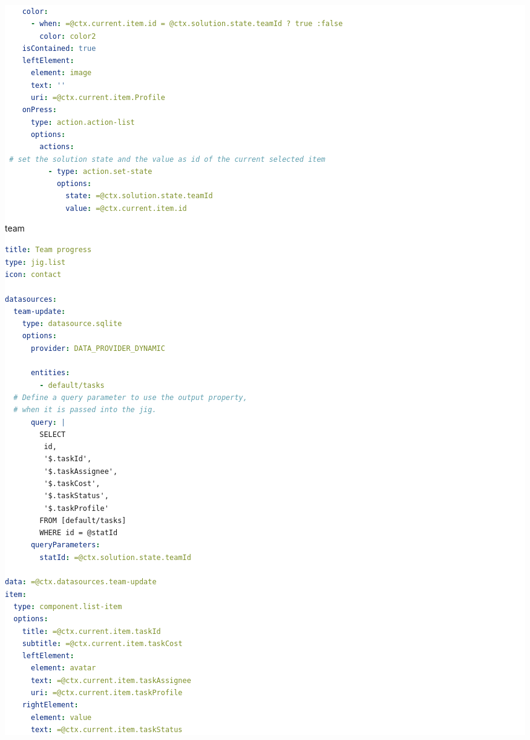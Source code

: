 ```yaml
    color:
      - when: =@ctx.current.item.id = @ctx.solution.state.teamId ? true :false
        color: color2
    isContained: true
    leftElement: 
      element: image
      text: ''
      uri: =@ctx.current.item.Profile
    onPress: 
      type: action.action-list
      options:
        actions:
 # set the solution state and the value as id of the current selected item       
          - type: action.set-state
            options:
              state: =@ctx.solution.state.teamId
              value: =@ctx.current.item.id
```

team

```yaml
title: Team progress
type: jig.list
icon: contact

datasources:
  team-update: 
    type: datasource.sqlite
    options:
      provider: DATA_PROVIDER_DYNAMIC
  
      entities:
        - default/tasks
  # Define a query parameter to use the output property,
  # when it is passed into the jig.
      query: |
        SELECT
         id,
         '$.taskId',
         '$.taskAssignee',
         '$.taskCost',
         '$.taskStatus',
         '$.taskProfile' 
        FROM [default/tasks] 
        WHERE id = @statId
      queryParameters:
        statId: =@ctx.solution.state.teamId
      
data: =@ctx.datasources.team-update
item:
  type: component.list-item
  options:
    title: =@ctx.current.item.taskId
    subtitle: =@ctx.current.item.taskCost
    leftElement: 
      element: avatar
      text: =@ctx.current.item.taskAssignee
      uri: =@ctx.current.item.taskProfile
    rightElement: 
      element: value
      text: =@ctx.current.item.taskStatus
```
